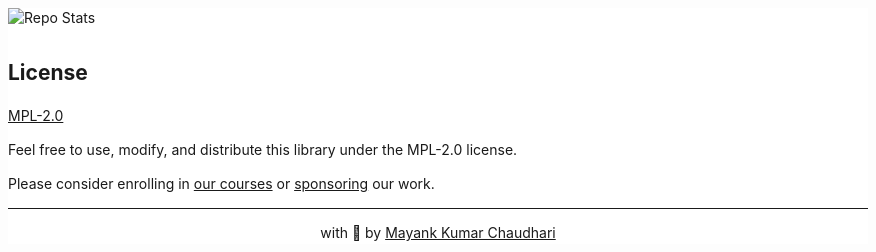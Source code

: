 ![Repo Stats](https://repobeats.axiom.co/api/embed/1de49d3f98af85faaf462974a990ac2f51d13041.svg "Repobeats analytics image")

## License

[MPL-2.0](https://github.com/react18-tools/nextjs-darkmode/blob/main/LICENSE)

Feel free to use, modify, and distribute this library under the MPL-2.0 license.

Please consider enrolling in [our courses](https://mayank-chaudhari.vercel.app/courses) or [sponsoring](https://github.com/sponsors/mayank1513) our work.

<hr />

<p align="center" style="text-align:center">with 💖 by <a href="https://mayank-chaudhari.vercel.app" target="_blank">Mayank Kumar Chaudhari</a></p>
